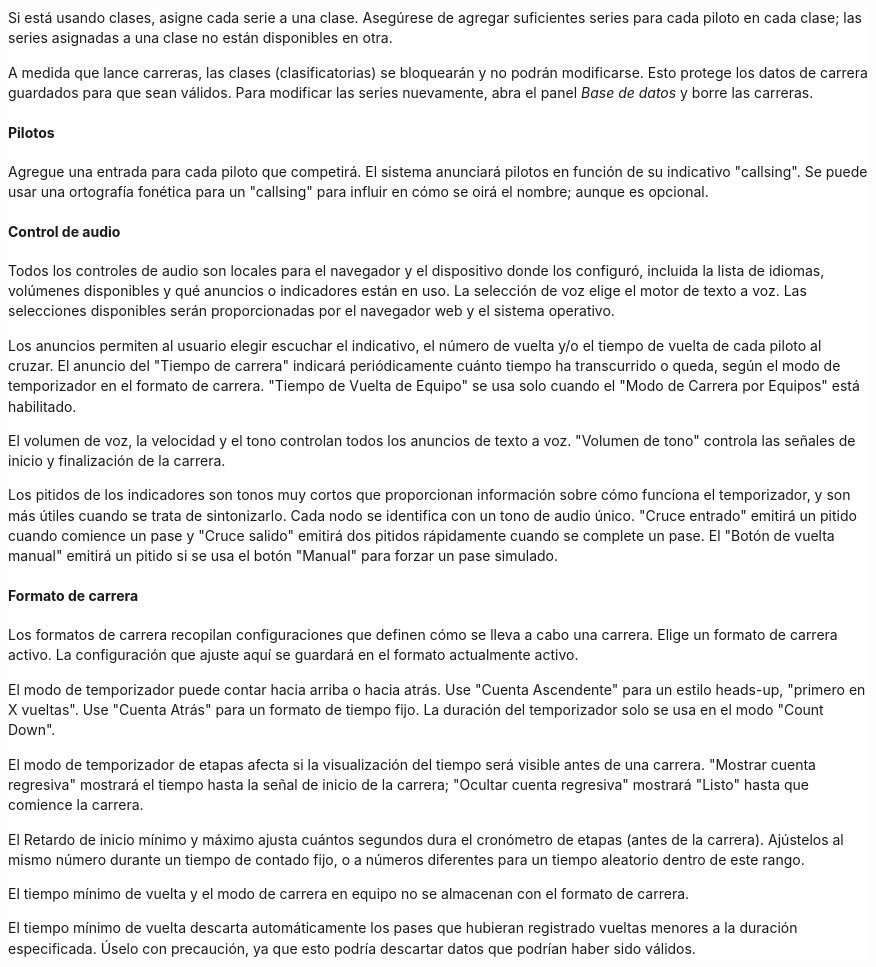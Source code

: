 Si está usando clases, asigne cada serie a una clase. Asegúrese de agregar suficientes series para cada piloto en cada clase; las series asignadas a una clase no están disponibles en otra.

A medida que lance carreras, las clases (clasificatorias) se bloquearán y no podrán modificarse. Esto protege los datos de carrera guardados para que sean válidos. Para modificar las series nuevamente, abra el panel *Base de datos* y borre las carreras.

#### Pilotos
Agregue una entrada para cada piloto que competirá. El sistema anunciará pilotos en función de su indicativo "callsing". Se puede usar una ortografía fonética para un "callsing" para influir en cómo se oirá el nombre; aunque es opcional.

#### Control de audio
Todos los controles de audio son locales para el navegador y el dispositivo donde los configuró, incluida la lista de idiomas, volúmenes disponibles y qué anuncios o indicadores están en uso.
La selección de voz elige el motor de texto a voz. Las selecciones disponibles serán proporcionadas por el navegador web y el sistema operativo.

Los anuncios permiten al usuario elegir escuchar el indicativo, el número de vuelta y/o el tiempo de vuelta de cada piloto al cruzar. El anuncio del "Tiempo de carrera" indicará periódicamente cuánto tiempo ha transcurrido o queda, según el modo de temporizador en el formato de carrera. "Tiempo de Vuelta de Equipo" se usa solo cuando el "Modo de Carrera por Equipos" está habilitado.

El volumen de voz, la velocidad y el tono controlan todos los anuncios de texto a voz. "Volumen de tono" controla las señales de inicio y finalización de la carrera.

Los pitidos de los indicadores son tonos muy cortos que proporcionan información sobre cómo funciona el temporizador, y son más útiles cuando se trata de sintonizarlo. Cada nodo se identifica con un tono de audio único. "Cruce entrado" emitirá un pitido cuando comience un pase y "Cruce salido" emitirá dos pitidos rápidamente cuando se complete un pase. El "Botón de vuelta manual" emitirá un pitido si se usa el botón "Manual" para forzar un pase simulado.

#### Formato de carrera
Los formatos de carrera recopilan configuraciones que definen cómo se lleva a cabo una carrera. Elige un formato de carrera activo. La configuración que ajuste aquí se guardará en el formato actualmente activo.

El modo de temporizador puede contar hacia arriba o hacia atrás. Use "Cuenta Ascendente" para un estilo heads-up, "primero en X vueltas". Use "Cuenta Atrás" para un formato de tiempo fijo. La duración del temporizador solo se usa en el modo "Count Down".

El modo de temporizador de etapas afecta si la visualización del tiempo será visible antes de una carrera. "Mostrar cuenta regresiva" mostrará el tiempo hasta la señal de inicio de la carrera; "Ocultar cuenta regresiva" mostrará "Listo" hasta que comience la carrera.

El Retardo de inicio mínimo y máximo ajusta cuántos segundos dura el cronómetro de etapas (antes de la carrera). Ajústelos al mismo número durante un tiempo de contado fijo, o a números diferentes para un tiempo aleatorio dentro de este rango.

El tiempo mínimo de vuelta y el modo de carrera en equipo no se almacenan con el formato de carrera.

El tiempo mínimo de vuelta descarta automáticamente los pases que hubieran registrado vueltas menores a la duración especificada. Úselo con precaución, ya que esto podría descartar datos que podrían haber sido válidos.

